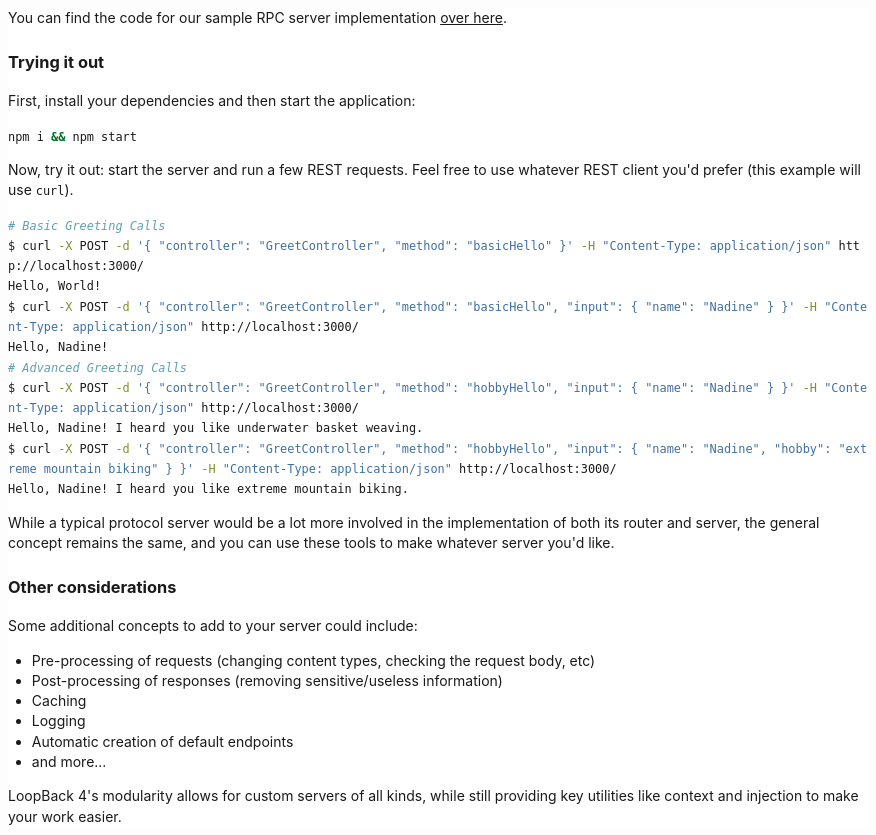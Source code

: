 You can find the code for our sample RPC server implementation
[over here](https://github.com/strongloop/loopback4-example-rpc-server).

### Trying it out

First, install your dependencies and then start the application:

```sh
npm i && npm start
```

Now, try it out: start the server and run a few REST requests. Feel free to use
whatever REST client you'd prefer (this example will use `curl`).

```sh
# Basic Greeting Calls
$ curl -X POST -d '{ "controller": "GreetController", "method": "basicHello" }' -H "Content-Type: application/json" http://localhost:3000/
Hello, World!
$ curl -X POST -d '{ "controller": "GreetController", "method": "basicHello", "input": { "name": "Nadine" } }' -H "Content-Type: application/json" http://localhost:3000/
Hello, Nadine!
# Advanced Greeting Calls
$ curl -X POST -d '{ "controller": "GreetController", "method": "hobbyHello", "input": { "name": "Nadine" } }' -H "Content-Type: application/json" http://localhost:3000/
Hello, Nadine! I heard you like underwater basket weaving.
$ curl -X POST -d '{ "controller": "GreetController", "method": "hobbyHello", "input": { "name": "Nadine", "hobby": "extreme mountain biking" } }' -H "Content-Type: application/json" http://localhost:3000/
Hello, Nadine! I heard you like extreme mountain biking.
```

While a typical protocol server would be a lot more involved in the
implementation of both its router and server, the general concept remains the
same, and you can use these tools to make whatever server you'd like.

### Other considerations

Some additional concepts to add to your server could include:

- Pre-processing of requests (changing content types, checking the request body,
  etc)
- Post-processing of responses (removing sensitive/useless information)
- Caching
- Logging
- Automatic creation of default endpoints
- and more...

LoopBack 4's modularity allows for custom servers of all kinds, while still
providing key utilities like context and injection to make your work easier.
